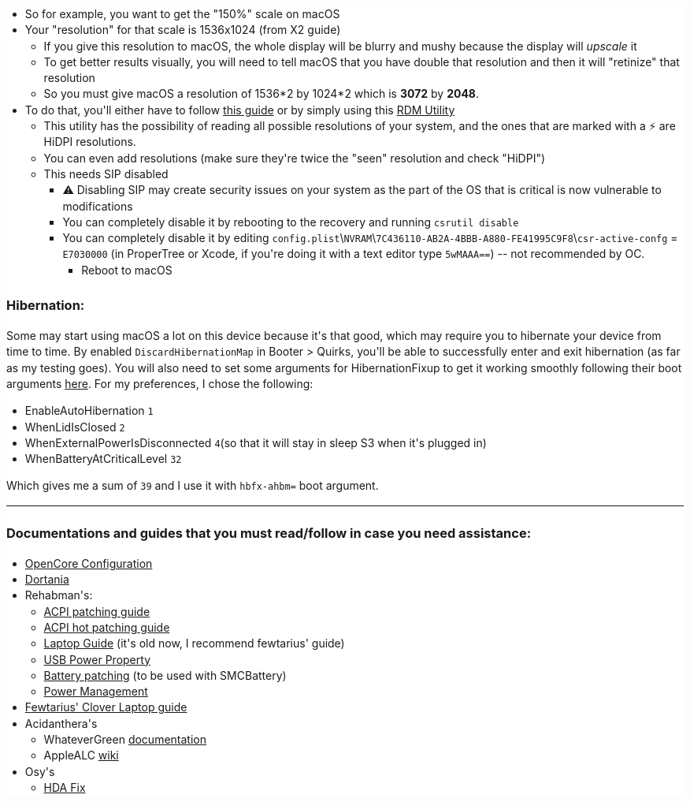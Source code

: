 - So for example, you want to get the "150%" scale on macOS
- Your "resolution" for that scale is 1536x1024 (from X2 guide)
  - If you give this resolution to macOS, the whole display will be blurry and mushy because the display will *upscale* it
  - To get better results visually, you will need to tell macOS that you have double that resolution and then it will "retinize" that resolution
  - So you must give macOS a resolution of 1536\*2 by 1024\*2 which is **3072** by **2048**. 
- To do that, you'll either have to follow [this guide](https://www.tonymacx86.com/threads/adding-using-hidpi-custom-resolutions.133254/) or by simply using this [RDM Utility](https://github.com/usr-sse2/RDM/releases)
  - This utility has the possibility of reading all possible resolutions of your system, and the ones that are marked with a ⚡️ are HiDPI resolutions.
  - You can even add resolutions (make sure they're twice the "seen" resolution and check "HiDPI")
  - This needs SIP disabled
    - ⚠️ Disabling SIP may create security issues on your system as the part of the OS that is critical is now vulnerable to modifications
    - You can completely disable it by rebooting to the recovery and running `csrutil disable`
    - You can completely disable it by editing `config.plist`\\`NVRAM`\\`7C436110-AB2A-4BBB-A880-FE41995C9F8`\\`csr-active-confg` = `E7030000` (in ProperTree or Xcode, if you're doing it with a text editor type `5wMAAA==`) -- not recommended by OC.
      - Reboot to macOS

### Hibernation:

Some may start using macOS a lot on this device because it's that good, which may require you to hibernate your device from time to time. By enabled `DiscardHibernationMap` in Booter > Quirks, you'll be able to successfully enter and exit hibernation (as far as my testing goes). You will also need to set some arguments for HibernationFixup to get it working smoothly following their boot arguments [here](https://github.com/acidanthera/HibernationFixup#boot-args). For my preferences, I chose the following:

- EnableAutoHibernation `1`
- WhenLidIsClosed `2`
- WhenExternalPowerIsDisconnected `4`(so that it will stay in sleep S3 when it's plugged in)
- WhenBatteryAtCriticalLevel `32`

Which gives me a sum of `39` and I use it with `hbfx-ahbm=` boot argument.

---

### Documentations and guides that you must read/follow in case you need assistance:

- [OpenCore Configuration](https://github.com/acidanthera/OpenCorePkg/raw/master/Docs/Configuration.pdf)
- [Dortania](https://dortania.github.io/)
- Rehabman's:
  - [ACPI patching guide](https://www.tonymacx86.com/threads/guide-patching-laptop-dsdt-ssdts.152573/)
  - [ACPI hot patching guide](https://www.tonymacx86.com/threads/guide-using-clover-to-hotpatch-acpi.200137/)
  - [Laptop Guide](https://www.tonymacx86.com/threads/guide-booting-the-os-x-installer-on-laptops-with-clover.148093/) (it's old now, I recommend fewtarius' guide)
  - [USB Power Property](https://www.tonymacx86.com/threads/guide-usb-power-property-injection-for-sierra-and-later.222266/)
  - [Battery patching](https://www.tonymacx86.com/threads/guide-how-to-patch-dsdt-for-working-battery-status.116102/) (to be used with SMCBattery)
  - [Power Management](https://www.tonymacx86.com/threads/guide-native-power-management-for-laptops.175801/)
- [Fewtarius' Clover Laptop guide](https://fewtarius.gitbook.io/laptopguide/)
- Acidanthera's
  - WhateverGreen [documentation](https://github.com/acidanthera/WhateverGreen/tree/master/Manual)
  - AppleALC [wiki](https://github.com/acidanthera/AppleALC/wiki)
- Osy's
  - [HDA Fix](https://osy.gitbook.io/hac-mini-guide/details/hda-fix)